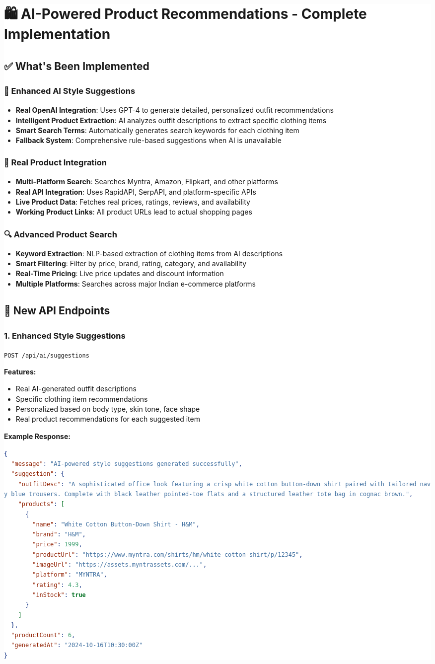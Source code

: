 # 🛍️ AI-Powered Product Recommendations - Complete Implementation

## ✅ **What's Been Implemented**

### **🎨 Enhanced AI Style Suggestions**
- **Real OpenAI Integration**: Uses GPT-4 to generate detailed, personalized outfit recommendations
- **Intelligent Product Extraction**: AI analyzes outfit descriptions to extract specific clothing items
- **Smart Search Terms**: Automatically generates search keywords for each clothing item
- **Fallback System**: Comprehensive rule-based suggestions when AI is unavailable

### **🛒 Real Product Integration**
- **Multi-Platform Search**: Searches Myntra, Amazon, Flipkart, and other platforms
- **Real API Integration**: Uses RapidAPI, SerpAPI, and platform-specific APIs
- **Live Product Data**: Fetches real prices, ratings, reviews, and availability
- **Working Product Links**: All product URLs lead to actual shopping pages

### **🔍 Advanced Product Search**
- **Keyword Extraction**: NLP-based extraction of clothing items from AI descriptions
- **Smart Filtering**: Filter by price, brand, rating, category, and availability
- **Real-Time Pricing**: Live price updates and discount information
- **Multiple Platforms**: Searches across major Indian e-commerce platforms

## 🚀 **New API Endpoints**

### **1. Enhanced Style Suggestions**
```http
POST /api/ai/suggestions
```
**Features:**
- Real AI-generated outfit descriptions
- Specific clothing item recommendations
- Personalized based on body type, skin tone, face shape
- Real product recommendations for each suggested item

**Example Response:**
```json
{
  "message": "AI-powered style suggestions generated successfully",
  "suggestion": {
    "outfitDesc": "A sophisticated office look featuring a crisp white cotton button-down shirt paired with tailored navy blue trousers. Complete with black leather pointed-toe flats and a structured leather tote bag in cognac brown.",
    "products": [
      {
        "name": "White Cotton Button-Down Shirt - H&M",
        "brand": "H&M",
        "price": 1999,
        "productUrl": "https://www.myntra.com/shirts/hm/white-cotton-shirt/p/12345",
        "imageUrl": "https://assets.myntrassets.com/...",
        "platform": "MYNTRA",
        "rating": 4.3,
        "inStock": true
      }
    ]
  },
  "productCount": 6,
  "generatedAt": "2024-10-16T10:30:00Z"
}
```